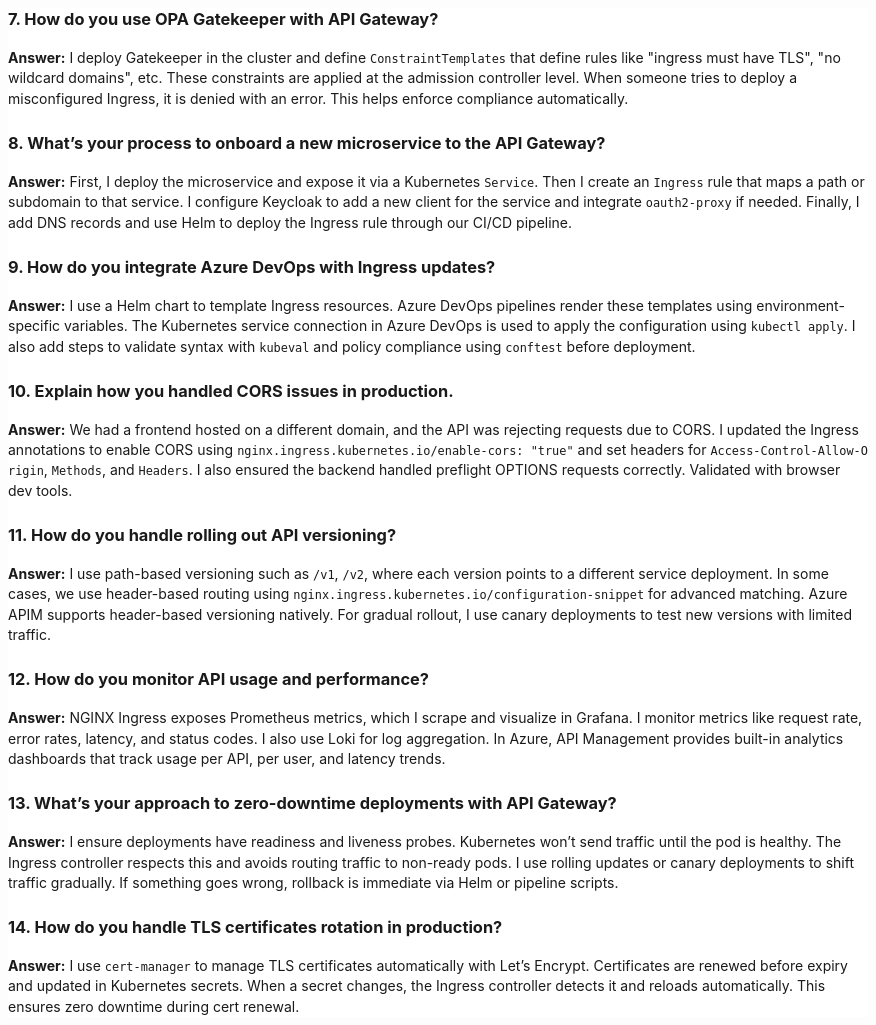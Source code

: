 ### 7. **How do you use OPA Gatekeeper with API Gateway?**
**Answer:** I deploy Gatekeeper in the cluster and define `ConstraintTemplates` that define rules like "ingress must have TLS", "no wildcard domains", etc. These constraints are applied at the admission controller level. When someone tries to deploy a misconfigured Ingress, it is denied with an error. This helps enforce compliance automatically.

### 8. **What’s your process to onboard a new microservice to the API Gateway?**
**Answer:** First, I deploy the microservice and expose it via a Kubernetes `Service`. Then I create an `Ingress` rule that maps a path or subdomain to that service. I configure Keycloak to add a new client for the service and integrate `oauth2-proxy` if needed. Finally, I add DNS records and use Helm to deploy the Ingress rule through our CI/CD pipeline.

### 9. **How do you integrate Azure DevOps with Ingress updates?**
**Answer:** I use a Helm chart to template Ingress resources. Azure DevOps pipelines render these templates using environment-specific variables. The Kubernetes service connection in Azure DevOps is used to apply the configuration using `kubectl apply`. I also add steps to validate syntax with `kubeval` and policy compliance using `conftest` before deployment.

### 10. **Explain how you handled CORS issues in production.**
**Answer:** We had a frontend hosted on a different domain, and the API was rejecting requests due to CORS. I updated the Ingress annotations to enable CORS using `nginx.ingress.kubernetes.io/enable-cors: "true"` and set headers for `Access-Control-Allow-Origin`, `Methods`, and `Headers`. I also ensured the backend handled preflight OPTIONS requests correctly. Validated with browser dev tools.

### 11. **How do you handle rolling out API versioning?**
**Answer:** I use path-based versioning such as `/v1`, `/v2`, where each version points to a different service deployment. In some cases, we use header-based routing using `nginx.ingress.kubernetes.io/configuration-snippet` for advanced matching. Azure APIM supports header-based versioning natively. For gradual rollout, I use canary deployments to test new versions with limited traffic.

### 12. **How do you monitor API usage and performance?**
**Answer:** NGINX Ingress exposes Prometheus metrics, which I scrape and visualize in Grafana. I monitor metrics like request rate, error rates, latency, and status codes. I also use Loki for log aggregation. In Azure, API Management provides built-in analytics dashboards that track usage per API, per user, and latency trends.

### 13. **What’s your approach to zero-downtime deployments with API Gateway?**
**Answer:** I ensure deployments have readiness and liveness probes. Kubernetes won’t send traffic until the pod is healthy. The Ingress controller respects this and avoids routing traffic to non-ready pods. I use rolling updates or canary deployments to shift traffic gradually. If something goes wrong, rollback is immediate via Helm or pipeline scripts.

### 14. **How do you handle TLS certificates rotation in production?**
**Answer:** I use `cert-manager` to manage TLS certificates automatically with Let’s Encrypt. Certificates are renewed before expiry and updated in Kubernetes secrets. When a secret changes, the Ingress controller detects it and reloads automatically. This ensures zero downtime during cert renewal.

